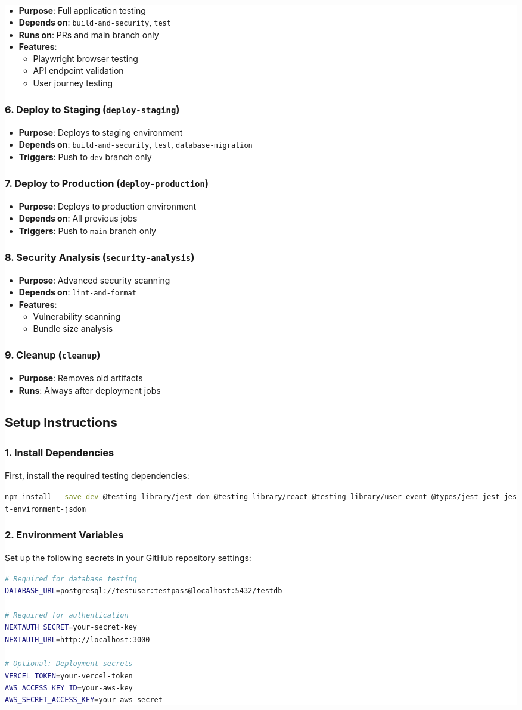 - **Purpose**: Full application testing
- **Depends on**: `build-and-security`, `test`
- **Runs on**: PRs and main branch only
- **Features**:
  - Playwright browser testing
  - API endpoint validation
  - User journey testing

### 6. Deploy to Staging (`deploy-staging`)

- **Purpose**: Deploys to staging environment
- **Depends on**: `build-and-security`, `test`, `database-migration`
- **Triggers**: Push to `dev` branch only

### 7. Deploy to Production (`deploy-production`)

- **Purpose**: Deploys to production environment
- **Depends on**: All previous jobs
- **Triggers**: Push to `main` branch only

### 8. Security Analysis (`security-analysis`)

- **Purpose**: Advanced security scanning
- **Depends on**: `lint-and-format`
- **Features**:
  - Vulnerability scanning
  - Bundle size analysis

### 9. Cleanup (`cleanup`)

- **Purpose**: Removes old artifacts
- **Runs**: Always after deployment jobs

## Setup Instructions

### 1. Install Dependencies

First, install the required testing dependencies:

```bash
npm install --save-dev @testing-library/jest-dom @testing-library/react @testing-library/user-event @types/jest jest jest-environment-jsdom
```

### 2. Environment Variables

Set up the following secrets in your GitHub repository settings:

```bash
# Required for database testing
DATABASE_URL=postgresql://testuser:testpass@localhost:5432/testdb

# Required for authentication
NEXTAUTH_SECRET=your-secret-key
NEXTAUTH_URL=http://localhost:3000

# Optional: Deployment secrets
VERCEL_TOKEN=your-vercel-token
AWS_ACCESS_KEY_ID=your-aws-key
AWS_SECRET_ACCESS_KEY=your-aws-secret
```
